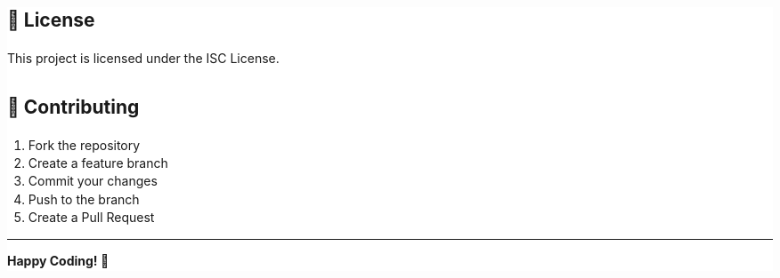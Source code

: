 ## 📝 License

This project is licensed under the ISC License.

## 🤝 Contributing

1. Fork the repository
2. Create a feature branch
3. Commit your changes
4. Push to the branch
5. Create a Pull Request

---

**Happy Coding! 🚀**
